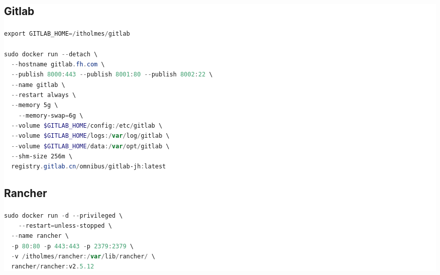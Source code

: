 ## Gitlab
```powershell
export GITLAB_HOME=/itholmes/gitlab

sudo docker run --detach \
  --hostname gitlab.fh.com \
  --publish 8000:443 --publish 8001:80 --publish 8002:22 \
  --name gitlab \
  --restart always \
  --memory 5g \
 	--memory-swap=6g \
  --volume $GITLAB_HOME/config:/etc/gitlab \
  --volume $GITLAB_HOME/logs:/var/log/gitlab \
  --volume $GITLAB_HOME/data:/var/opt/gitlab \
  --shm-size 256m \
  registry.gitlab.cn/omnibus/gitlab-jh:latest
```
## Rancher
```powershell
sudo docker run -d --privileged \
	--restart=unless-stopped \ 
  --name rancher \
  -p 80:80 -p 443:443 -p 2379:2379 \
  -v /itholmes/rancher:/var/lib/rancher/ \ 
  rancher/rancher:v2.5.12
```
